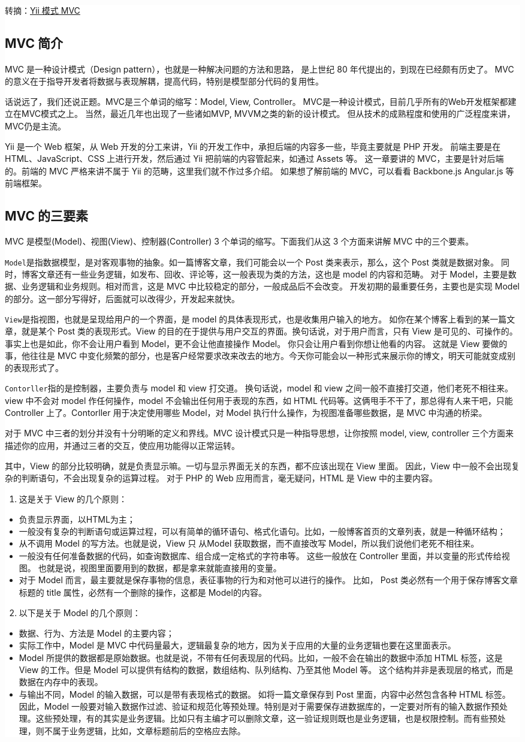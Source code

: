 转摘：[Yii 模式 MVC](http://www.digpage.com/mvc.html)

## MVC 简介

MVC 是一种设计模式（Design pattern），也就是一种解决问题的方法和思路， 是上世纪 80 年代提出的，到现在已经颇有历史了。 MVC 的意义在于指导开发者将数据与表现解耦，提高代码，特别是模型部分代码的复用性。

话说远了，我们还说正题。MVC是三个单词的缩写：Model, View, Controller。 MVC是一种设计模式，目前几乎所有的Web开发框架都建立在MVC模式之上。 当然，最近几年也出现了一些诸如MVP, MVVM之类的新的设计模式。 但从技术的成熟程度和使用的广泛程度来讲，MVC仍是主流。

Yii 是一个 Web 框架，从 Web 开发的分工来讲，Yii 的开发工作中，承担后端的内容多一些，毕竟主要就是 PHP 开发。 前端主要是在 HTML、JavaScript、CSS 上进行开发，然后通过 Yii 把前端的内容管起来，如通过 Assets 等。 这一章要讲的 MVC，主要是针对后端的。前端的 MVC 严格来讲不属于 Yii 的范畴，这里我们就不作过多介绍。 如果想了解前端的 MVC，可以看看 Backbone.js Angular.js 等前端框架。

## MVC 的三要素

MVC 是模型(Model)、视图(View)、控制器(Controller) 3 个单词的缩写。下面我们从这 3 个方面来讲解 MVC 中的三个要素。

`Model`是指数据模型，是对客观事物的抽象。如一篇博客文章，我们可能会以一个 Post 类来表示，那么，这个 Post 类就是数据对象。 同时，博客文章还有一些业务逻辑，如发布、回收、评论等，这一般表现为类的方法，这也是 model 的内容和范畴。 对于 Model，主要是数据、业务逻辑和业务规则。相对而言，这是 MVC 中比较稳定的部分，一般成品后不会改变。 开发初期的最重要任务，主要也是实现 Model 的部分。这一部分写得好，后面就可以改得少，开发起来就快。

`View`是指视图，也就是呈现给用户的一个界面，是 model 的具体表现形式，也是收集用户输入的地方。 如你在某个博客上看到的某一篇文章，就是某个 Post 类的表现形式。View 的目的在于提供与用户交互的界面。换句话说，对于用户而言，只有 View 是可见的、可操作的。 事实上也是如此，你不会让用户看到 Model，更不会让他直接操作 Model。 你只会让用户看到你想让他看的内容。 这就是 View 要做的事，他往往是 MVC 中变化频繁的部分，也是客户经常要求改来改去的地方。今天你可能会以一种形式来展示你的博文，明天可能就变成别的表现形式了。

`Contorller`指的是控制器，主要负责与 model 和 view 打交道。 换句话说，model 和 view 之间一般不直接打交道，他们老死不相往来。view 中不会对 model 作任何操作，model 不会输出任何用于表现的东西，如 HTML 代码等。这俩甩手不干了，那总得有人来干吧，只能 Controller 上了。Contorller 用于决定使用哪些 Model，对 Model 执行什么操作，为视图准备哪些数据，是 MVC 中沟通的桥梁。

对于 MVC 中三者的划分并没有十分明晰的定义和界线。MVC 设计模式只是一种指导思想，让你按照 model, view, controller 三个方面来描述你的应用，并通过三者的交互，使应用功能得以正常运转。

其中，View 的部分比较明确，就是负责显示嘛。一切与显示界面无关的东西，都不应该出现在 View 里面。 因此，View 中一般不会出现复杂的判断语句，不会出现复杂的运算过程。 对于 PHP 的 Web 应用而言，毫无疑问，HTML 是 View 中的主要内容。

1. 这是关于 View 的几个原则：

- 负责显示界面，以HTML为主；
- 一般没有复杂的判断语句或运算过程，可以有简单的循环语句、格式化语句。比如，一般博客首页的文章列表，就是一种循环结构；
- 从不调用 Model 的写方法。也就是说，View 只 从Model 获取数据，而不直接改写 Model，所以我们说他们老死不相往来。
- 一般没有任何准备数据的代码，如查询数据库、组合成一定格式的字符串等。 这些一般放在 Controller 里面，并以变量的形式传给视图。 也就是说，视图里面要用到的数据，都是拿来就能直接用的变量。
- 对于 Model 而言，最主要就是保存事物的信息，表征事物的行为和对他可以进行的操作。 比如， Post 类必然有一个用于保存博客文章标题的 title 属性，必然有一个删除的操作，这都是 Model的内容。

2. 以下是关于 Model 的几个原则：

- 数据、行为、方法是 Model 的主要内容；
- 实际工作中，Model 是 MVC 中代码量最大，逻辑最复杂的地方，因为关于应用的大量的业务逻辑也要在这里面表示。
- Model 所提供的数据都是原始数据。也就是说，不带有任何表现层的代码。比如，一般不会在输出的数据中添加 HTML 标签，这是 View 的工作。但是 Model 可以提供有结构的数据，数组结构、队列结构、乃至其他 Model 等。 这个结构并非是表现层的格式，而是数据在内存中的表现。
- 与输出不同，Model 的输入数据，可以是带有表现格式的数据。 如将一篇文章保存到 Post 里面，内容中必然包含各种 HTML 标签。 因此，Model 一般要对输入数据作过滤、验证和规范化等预处理。特别是对于需要保存进数据库的，一定要对所有的输入数据作预处理。这些预处理，有的其实是业务逻辑。比如只有主编才可以删除文章，这一验证规则既也是业务逻辑，也是权限控制。而有些预处理，则不属于业务逻辑，比如，文章标题前后的空格应去除。
